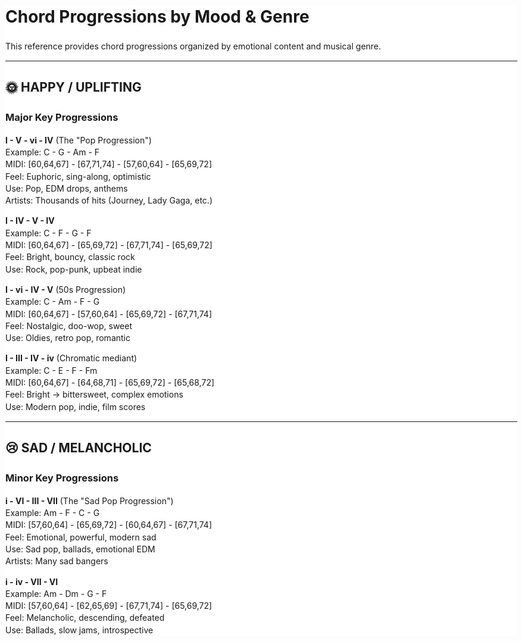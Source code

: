 # Chord Progressions by Mood & Genre

This reference provides chord progressions organized by emotional content and musical genre.

---

## 🌞 HAPPY / UPLIFTING

### Major Key Progressions

**I - V - vi - IV** (The "Pop Progression")  
Example: C - G - Am - F  
MIDI: [60,64,67] - [67,71,74] - [57,60,64] - [65,69,72]  
Feel: Euphoric, sing-along, optimistic  
Use: Pop, EDM drops, anthems  
Artists: Thousands of hits (Journey, Lady Gaga, etc.)

**I - IV - V - IV**  
Example: C - F - G - F  
MIDI: [60,64,67] - [65,69,72] - [67,71,74] - [65,69,72]  
Feel: Bright, bouncy, classic rock  
Use: Rock, pop-punk, upbeat indie  

**I - vi - IV - V** (50s Progression)  
Example: C - Am - F - G  
MIDI: [60,64,67] - [57,60,64] - [65,69,72] - [67,71,74]  
Feel: Nostalgic, doo-wop, sweet  
Use: Oldies, retro pop, romantic  

**I - III - IV - iv** (Chromatic mediant)  
Example: C - E - F - Fm  
MIDI: [60,64,67] - [64,68,71] - [65,69,72] - [65,68,72]  
Feel: Bright → bittersweet, complex emotions  
Use: Modern pop, indie, film scores  

---

## 😢 SAD / MELANCHOLIC

### Minor Key Progressions

**i - VI - III - VII** (The "Sad Pop Progression")  
Example: Am - F - C - G  
MIDI: [57,60,64] - [65,69,72] - [60,64,67] - [67,71,74]  
Feel: Emotional, powerful, modern sad  
Use: Sad pop, ballads, emotional EDM  
Artists: Many sad bangers

**i - iv - VII - VI**  
Example: Am - Dm - G - F  
MIDI: [57,60,64] - [62,65,69] - [67,71,74] - [65,69,72]  
Feel: Melancholic, descending, defeated  
Use: Ballads, slow jams, introspective  
